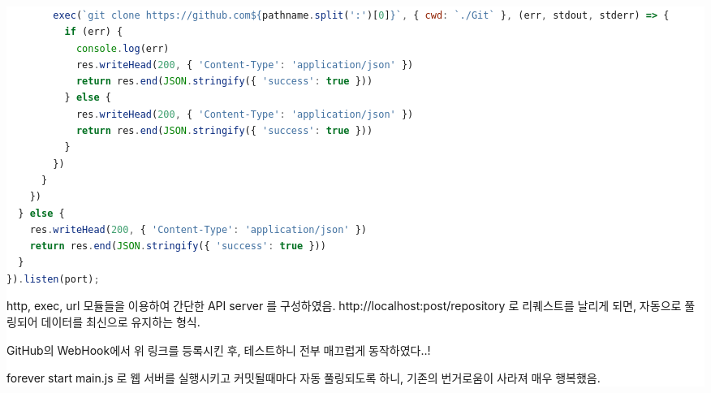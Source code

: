 ```javascript
        exec(`git clone https://github.com${pathname.split(':')[0]}`, { cwd: `./Git` }, (err, stdout, stderr) => {
          if (err) {
            console.log(err)
            res.writeHead(200, { 'Content-Type': 'application/json' })
            return res.end(JSON.stringify({ 'success': true }))
          } else {
            res.writeHead(200, { 'Content-Type': 'application/json' })
            return res.end(JSON.stringify({ 'success': true }))
          }
        })
      }
    })
  } else {
    res.writeHead(200, { 'Content-Type': 'application/json' })
    return res.end(JSON.stringify({ 'success': true }))
  }
}).listen(port);
```

http, exec, url 모듈들을 이용하여 간단한 API server 를 구성하였음. http://localhost:post/repository 로 리퀘스트를 날리게 되면, 자동으로 풀링되어 데이터를 최신으로 유지하는 형식.

GitHub의 WebHook에서 위 링크를 등록시킨 후, 테스트하니 전부 매끄럽게 동작하였다..!

forever start main.js 로 웹 서버를 실행시키고 커밋될때마다 자동 풀링되도록 하니, 기존의 번거로움이 사라져 매우 행복했음.

